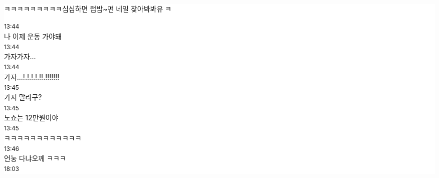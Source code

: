 ㅋㅋㅋㅋㅋㅋㅋㅋㅋ심심하면 럽밤~펀 네일 찾아봐봐유 ㅋ
</div>
</div>
<div class="message" markdown="1">
<div class="message-date" markdown="1">
<small>13:44</small>
</div>
<div markdown="1">
나 이제 운동 가야돼
</div>
</div>
<div class="message" markdown="1">
<div class="message-date" markdown="1">
<small>13:44</small>
</div>
<div markdown="1">
가자가자...
</div>
</div>
<div class="message" markdown="1">
<div class="message-date" markdown="1">
<small>13:44</small>
</div>
<div markdown="1">
가자...!.!.!.!.!!.!!!!!!!
</div>
</div>
<div class="message" markdown="1">
<div class="message-date" markdown="1">
<small>13:45</small>
</div>
<div markdown="1">
가지 말라구?
</div>
</div>
<div class="message" markdown="1">
<div class="message-date" markdown="1">
<small>13:45</small>
</div>
<div markdown="1">
노쇼는 12만원이야
</div>
</div>
<div class="message" markdown="1">
<div class="message-date" markdown="1">
<small>13:45</small>
</div>
<div markdown="1">
ㅋㅋㅋㅋㅋㅋㅋㅋㅋㅋㅋㅋ
</div>
</div>
<div class="message" markdown="1">
<div class="message-date" markdown="1">
<small>13:46</small>
</div>
<div markdown="1">
언눙 다냐오께 ㅋㅋㅋ
</div>
</div>
<div class="message" markdown="1">
<div class="message-date" markdown="1">
<small>18:03</small>
</div>
<div markdown="1">